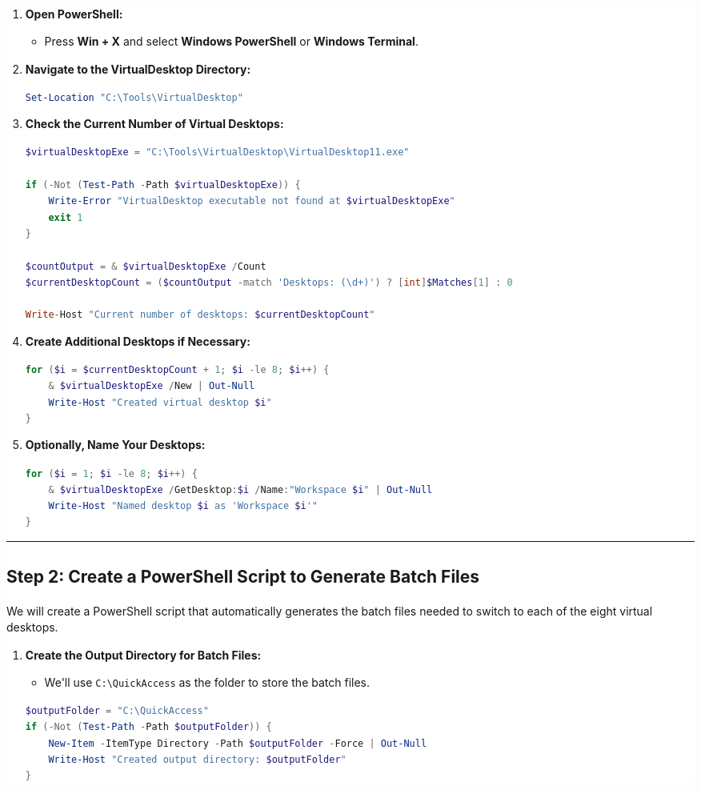 1. **Open PowerShell:**

   - Press **Win + X** and select **Windows PowerShell** or **Windows Terminal**.

2. **Navigate to the VirtualDesktop Directory:**

   ```powershell
   Set-Location "C:\Tools\VirtualDesktop"
   ```

3. **Check the Current Number of Virtual Desktops:**

   ```powershell
   $virtualDesktopExe = "C:\Tools\VirtualDesktop\VirtualDesktop11.exe"

   if (-Not (Test-Path -Path $virtualDesktopExe)) {
       Write-Error "VirtualDesktop executable not found at $virtualDesktopExe"
       exit 1
   }

   $countOutput = & $virtualDesktopExe /Count
   $currentDesktopCount = ($countOutput -match 'Desktops: (\d+)') ? [int]$Matches[1] : 0

   Write-Host "Current number of desktops: $currentDesktopCount"
   ```

4. **Create Additional Desktops if Necessary:**

   ```powershell
   for ($i = $currentDesktopCount + 1; $i -le 8; $i++) {
       & $virtualDesktopExe /New | Out-Null
       Write-Host "Created virtual desktop $i"
   }
   ```

5. **Optionally, Name Your Desktops:**

   ```powershell
   for ($i = 1; $i -le 8; $i++) {
       & $virtualDesktopExe /GetDesktop:$i /Name:"Workspace $i" | Out-Null
       Write-Host "Named desktop $i as 'Workspace $i'"
   }
   ```

---

## **Step 2: Create a PowerShell Script to Generate Batch Files**

We will create a PowerShell script that automatically generates the batch files needed to switch to each of the eight virtual desktops.

1. **Create the Output Directory for Batch Files:**

   - We'll use `C:\QuickAccess` as the folder to store the batch files.

   ```powershell
   $outputFolder = "C:\QuickAccess"
   if (-Not (Test-Path -Path $outputFolder)) {
       New-Item -ItemType Directory -Path $outputFolder -Force | Out-Null
       Write-Host "Created output directory: $outputFolder"
   }
   ```
